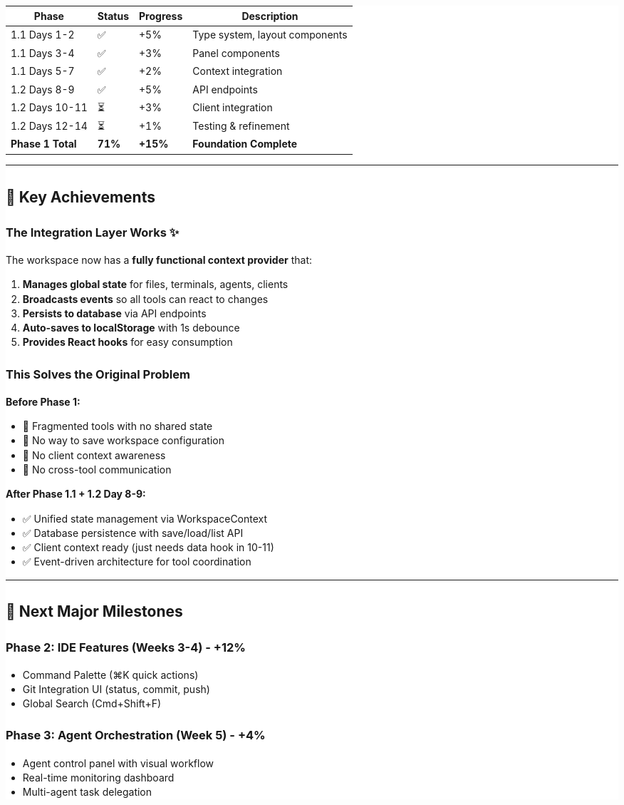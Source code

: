 | Phase | Status | Progress | Description |
|-------|--------|----------|-------------|
| 1.1 Days 1-2 | ✅ | +5% | Type system, layout components |
| 1.1 Days 3-4 | ✅ | +3% | Panel components |
| 1.1 Days 5-7 | ✅ | +2% | Context integration |
| 1.2 Days 8-9 | ✅ | +5% | API endpoints |
| 1.2 Days 10-11 | ⏳ | +3% | Client integration |
| 1.2 Days 12-14 | ⏳ | +1% | Testing & refinement |
| **Phase 1 Total** | **71%** | **+15%** | **Foundation Complete** |

---

## 🎯 Key Achievements

### The Integration Layer Works ✨

The workspace now has a **fully functional context provider** that:
1. **Manages global state** for files, terminals, agents, clients
2. **Broadcasts events** so all tools can react to changes
3. **Persists to database** via API endpoints
4. **Auto-saves to localStorage** with 1s debounce
5. **Provides React hooks** for easy consumption

### This Solves the Original Problem

**Before Phase 1:**
- 🔴 Fragmented tools with no shared state
- 🔴 No way to save workspace configuration
- 🔴 No client context awareness
- 🔴 No cross-tool communication

**After Phase 1.1 + 1.2 Day 8-9:**
- ✅ Unified state management via WorkspaceContext
- ✅ Database persistence with save/load/list API
- ✅ Client context ready (just needs data hook in 10-11)
- ✅ Event-driven architecture for tool coordination

---

## 🚀 Next Major Milestones

### Phase 2: IDE Features (Weeks 3-4) - +12%
- Command Palette (⌘K quick actions)
- Git Integration UI (status, commit, push)
- Global Search (Cmd+Shift+F)

### Phase 3: Agent Orchestration (Week 5) - +4%
- Agent control panel with visual workflow
- Real-time monitoring dashboard
- Multi-agent task delegation
